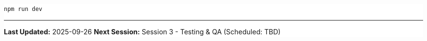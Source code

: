 ```bash
npm run dev
```

---

**Last Updated:** 2025-09-26
**Next Session:** Session 3 - Testing & QA (Scheduled: TBD)